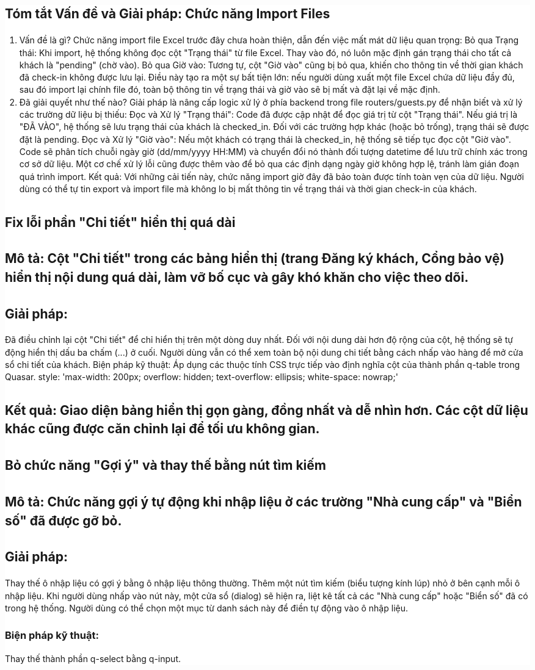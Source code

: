 ## Tóm tắt Vấn đề và Giải pháp: Chức năng Import Files
1. Vấn đề là gì?
Chức năng import file Excel trước đây chưa hoàn thiện, dẫn đến việc mất mát dữ liệu quan trọng:
Bỏ qua Trạng thái: Khi import, hệ thống không đọc cột "Trạng thái" từ file Excel. Thay vào đó, nó luôn mặc định gán trạng thái cho tất cả khách là "pending" (chờ vào).
Bỏ qua Giờ vào: Tương tự, cột "Giờ vào" cũng bị bỏ qua, khiến cho thông tin về thời gian khách đã check-in không được lưu lại.
Điều này tạo ra một sự bất tiện lớn: nếu người dùng xuất một file Excel chứa dữ liệu đầy đủ, sau đó import lại chính file đó, toàn bộ thông tin về trạng thái và giờ vào sẽ bị mất và đặt lại về mặc định.
2. Đã giải quyết như thế nào?
Giải pháp là nâng cấp logic xử lý ở phía backend trong file routers/guests.py để nhận biết và xử lý các trường dữ liệu bị thiếu:
Đọc và Xử lý "Trạng thái":
Code đã được cập nhật để đọc giá trị từ cột "Trạng thái".
Nếu giá trị là "ĐÃ VÀO", hệ thống sẽ lưu trạng thái của khách là checked_in.
Đối với các trường hợp khác (hoặc bỏ trống), trạng thái sẽ được đặt là pending.
Đọc và Xử lý "Giờ vào":
Nếu một khách có trạng thái là checked_in, hệ thống sẽ tiếp tục đọc cột "Giờ vào".
Code sẽ phân tích chuỗi ngày giờ (dd/mm/yyyy HH:MM) và chuyển đổi nó thành đối tượng datetime để lưu trữ chính xác trong cơ sở dữ liệu.
Một cơ chế xử lý lỗi cũng được thêm vào để bỏ qua các định dạng ngày giờ không hợp lệ, tránh làm gián đoạn quá trình import.
Kết quả: Với những cải tiến này, chức năng import giờ đây đã bảo toàn được tính toàn vẹn của dữ liệu. Người dùng có thể tự tin export và import file mà không lo bị mất thông tin về trạng thái và thời gian check-in của khách.



## Fix lỗi phần "Chi tiết" hiển thị quá dài
## Mô tả: Cột "Chi tiết" trong các bảng hiển thị (trang Đăng ký khách, Cổng bảo vệ) hiển thị nội dung quá dài, làm vỡ bố cục và gây khó khăn cho việc theo dõi.
## Giải pháp: 
Đã điều chỉnh lại cột "Chi tiết" để chỉ hiển thị trên một dòng duy nhất.
Đối với nội dung dài hơn độ rộng của cột, hệ thống sẽ tự động hiển thị dấu ba chấm (...) ở cuối.
Người dùng vẫn có thể xem toàn bộ nội dung chi tiết bằng cách nhấp vào hàng để mở cửa sổ chi tiết của khách.
Biện pháp kỹ thuật: Áp dụng các thuộc tính CSS trực tiếp vào định nghĩa cột của thành phần q-table trong Quasar.
style: 'max-width: 200px; overflow: hidden; text-overflow: ellipsis; white-space: nowrap;'
## Kết quả: Giao diện bảng hiển thị gọn gàng, đồng nhất và dễ nhìn hơn. Các cột dữ liệu khác cũng được căn chỉnh lại để tối ưu không gian.

## Bỏ chức năng "Gợi ý" và thay thế bằng nút tìm kiếm
## Mô tả: Chức năng gợi ý tự động khi nhập liệu ở các trường "Nhà cung cấp" và "Biển số" đã được gỡ bỏ.
## Giải pháp:
Thay thế ô nhập liệu có gợi ý bằng ô nhập liệu thông thường.
Thêm một nút tìm kiếm (biểu tượng kính lúp) nhỏ ở bên cạnh mỗi ô nhập liệu.
Khi người dùng nhấp vào nút này, một cửa sổ (dialog) sẽ hiện ra, liệt kê tất cả các "Nhà cung cấp" hoặc "Biển số" đã có trong hệ thống.
Người dùng có thể chọn một mục từ danh sách này để điền tự động vào ô nhập liệu.
### Biện pháp kỹ thuật:
Thay thế thành phần q-select bằng q-input.